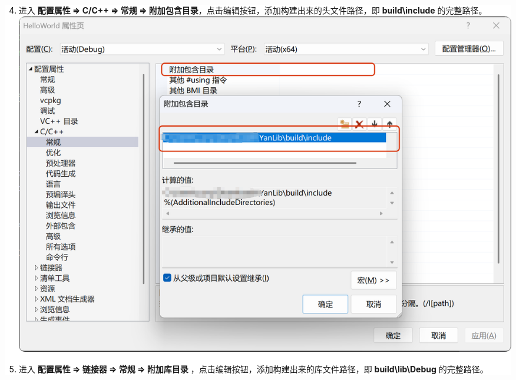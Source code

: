 4. 进入 **配置属性 => C/C++ => 常规 => 附加包含目录**，点击编辑按钮，添加构建出来的头文件路径，即 **build\include** 的完整路径。
   ![step04_zh_cn.png](images/HelloWorld/step04_zh_cn.png)

5. 进入 **配置属性 => 链接器 => 常规 => 附加库目录** ，点击编辑按钮，添加构建出来的库文件路径，即 **build\lib\Debug**
   的完整路径。